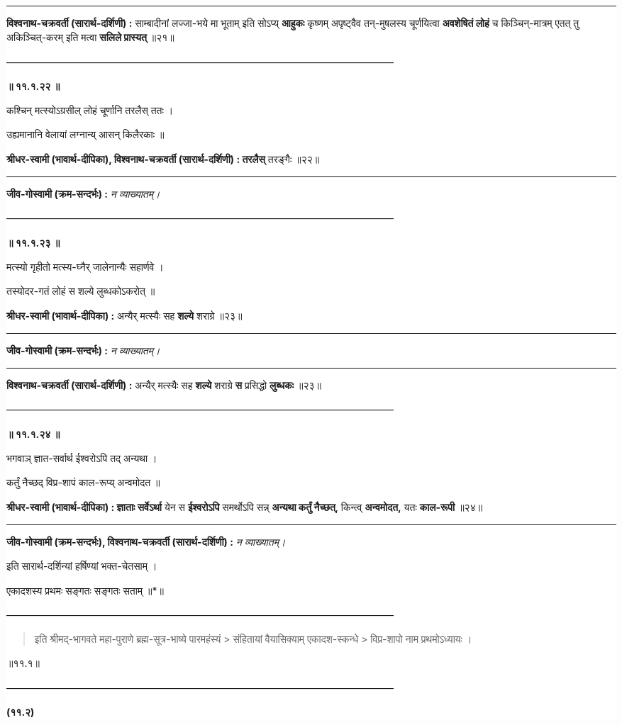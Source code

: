 ______


**विश्वनाथ-चक्रवर्ती (सारार्थ-दर्शिणी) :** साम्बादीनां लज्जा-भये मा भूताम् इति सोऽप्य् **आहुकः** कृष्णम् अपृष्ट्वैव तन्-मुषलस्य चूर्णयित्वा **अवशेषितं लोहं** च किञ्चिन्-मात्रम् एतत् तु अकिञ्चित्-करम् इति मत्वा **सलिले प्रास्यत्** ॥२१॥

———————————————————————————————————————

**॥ ११.१.२२ ॥**

कश्चिन् मत्स्योऽग्रसील् लोहं चूर्णानि तरलैस् ततः ।

उह्यमानानि वेलायां लग्नान्य् आसन् किलैरकाः ॥

**श्रीधर-स्वामी (भावार्थ-दीपिका), विश्वनाथ-चक्रवर्ती (सारार्थ-दर्शिणी) : तरलैस्** तरङ्गैः ॥२२॥


______


**जीव-गोस्वामी (क्रम-सन्दर्भः) :** *न व्याख्यातम्।*

———————————————————————————————————————

**॥ ११.१.२३ ॥**

मत्स्यो गृहीतो मत्स्य-घ्नैर् जालेनान्यैः सहार्णवे ।

तस्योदर-गतं लोहं स शल्ये लुब्धकोऽकरोत् ॥

**श्रीधर-स्वामी (भावार्थ-दीपिका) :** अन्यैर् मत्स्यैः सह **शल्ये** शराग्रे ॥२३॥


______


**जीव-गोस्वामी (क्रम-सन्दर्भः) :** *न व्याख्यातम्।*


______


**विश्वनाथ-चक्रवर्ती (सारार्थ-दर्शिणी) :** अन्यैर् मत्स्यैः सह **शल्ये** शराग्रे **स** प्रसिद्धो **लुब्धकः** ॥२३॥

———————————————————————————————————————

**॥ ११.१.२४ ॥**

भगवाञ् ज्ञात-सर्वार्थ ईश्वरोऽपि तद् अन्यथा ।

कर्तुं नैच्छद् विप्र-शापं काल-रूप्य् अन्वमोदत ॥

**श्रीधर-स्वामी (भावार्थ-दीपिका) : ज्ञाताः सर्वेऽर्था** येन स **ईश्वरोऽपि** समर्थोऽपि सन्न् **अन्यथा कर्तुं नैच्छत्**, किन्त्व् **अन्वमोदत,** यतः **काल-रूपी** ॥२४॥


______


**जीव-गोस्वामी (क्रम-सन्दर्भः), विश्वनाथ-चक्रवर्ती (सारार्थ-दर्शिणी) :** *न व्याख्यातम्।*

इति सारार्थ-दर्शिन्यां हर्षिण्यां भक्त-चेतसाम् ।

एकादशस्य प्रथमः सङ्गतः सङ्गतः सताम् ॥\*॥

———————————————————————————————————————

> इति श्रीमद्-भागवते महा-पुराणे ब्रह्म-सूत्र-भाष्ये पारमहंस्यं > संहितायां वैयासिक्याम् एकादश-स्कन्धे >
> विप्र-शापो नाम प्रथमोऽध्यायः ।

॥११.१॥

———————————————————————————————————————

**(११.२)**


